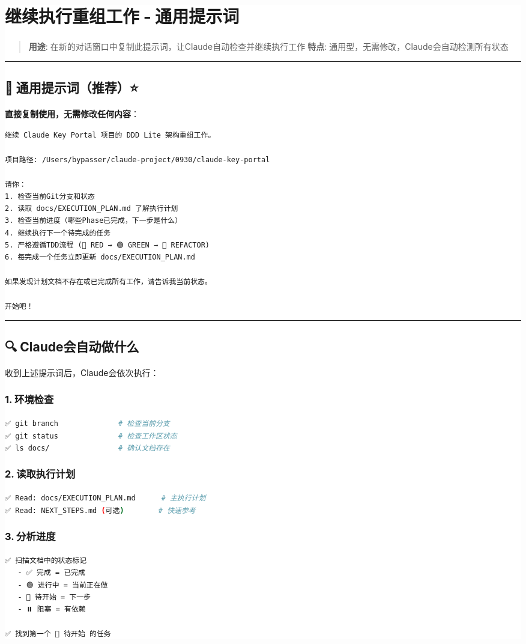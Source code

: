# 继续执行重组工作 - 通用提示词

> **用途**: 在新的对话窗口中复制此提示词，让Claude自动检查并继续执行工作
> **特点**: 通用型，无需修改，Claude会自动检测所有状态

---

## 🎯 通用提示词（推荐）⭐

**直接复制使用，无需修改任何内容**：

```
继续 Claude Key Portal 项目的 DDD Lite 架构重组工作。

项目路径: /Users/bypasser/claude-project/0930/claude-key-portal

请你：
1. 检查当前Git分支和状态
2. 读取 docs/EXECUTION_PLAN.md 了解执行计划
3. 检查当前进度（哪些Phase已完成，下一步是什么）
4. 继续执行下一个待完成的任务
5. 严格遵循TDD流程 (🔴 RED → 🟢 GREEN → 🔵 REFACTOR)
6. 每完成一个任务立即更新 docs/EXECUTION_PLAN.md

如果发现计划文档不存在或已完成所有工作，请告诉我当前状态。

开始吧！
```

---

## 🔍 Claude会自动做什么

收到上述提示词后，Claude会依次执行：

### 1. 环境检查
```bash
✅ git branch              # 检查当前分支
✅ git status              # 检查工作区状态
✅ ls docs/                # 确认文档存在
```

### 2. 读取执行计划
```bash
✅ Read: docs/EXECUTION_PLAN.md      # 主执行计划
✅ Read: NEXT_STEPS.md (可选)        # 快速参考
```

### 3. 分析进度
```
✅ 扫描文档中的状态标记
   - ✅ 完成 = 已完成
   - 🟢 进行中 = 当前正在做
   - 🔴 待开始 = 下一步
   - ⏸️ 阻塞 = 有依赖

✅ 找到第一个 🔴 待开始 的任务
```
